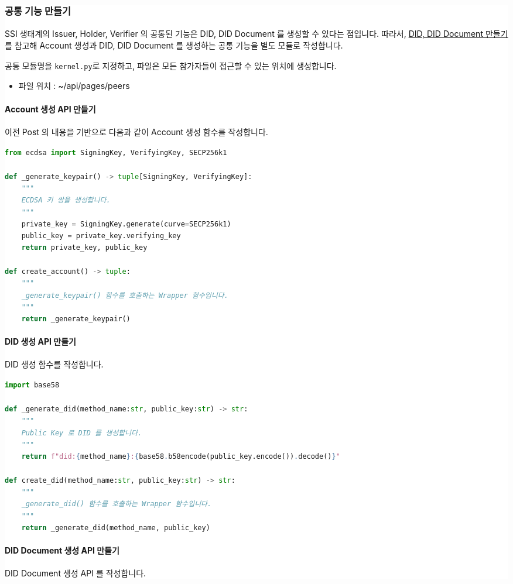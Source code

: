 ### 공통 기능 만들기

SSI 생태계의 Issuer, Holder, Verifier 의 공통된 기능은 DID, DID Document 를 생성할 수 있다는 점입니다. 
따라서, [DID, DID Document 만들기](https://keitechnote.github.io/issuer/issuer-simple-issuer/) 를 참고해 Account 생성과 DID, DID Document 를 생성하는 공통 기능을 별도 모듈로 작성합니다.

공통 모듈명을 `kernel.py`로 지정하고, 파일은 모든 참가자들이 접근할 수 있는 위치에 생성합니다. 

- 파일 위치 : ~/api/pages/peers

#### Account 생성 API 만들기

이전 Post 의 내용을 기반으로 다음과 같이 Account 생성 함수를 작성합니다. 

```python
from ecdsa import SigningKey, VerifyingKey, SECP256k1

def _generate_keypair() -> tuple[SigningKey, VerifyingKey]:
    """
    ECDSA 키 쌍을 생성합니다. 
    """
    private_key = SigningKey.generate(curve=SECP256k1)
    public_key = private_key.verifying_key
    return private_key, public_key

def create_account() -> tuple:
    """
    _generate_keypair() 함수를 호출하는 Wrapper 함수입니다. 
    """
    return _generate_keypair()
```

#### DID 생성 API 만들기

DID 생성 함수를 작성합니다. 

```python
import base58

def _generate_did(method_name:str, public_key:str) -> str:
    """
    Public Key 로 DID 를 생성합니다. 
    """
    return f"did:{method_name}:{base58.b58encode(public_key.encode()).decode()}"

def create_did(method_name:str, public_key:str) -> str:
    """
    _generate_did() 함수를 호출하는 Wrapper 함수입니다. 
    """
    return _generate_did(method_name, public_key)
```

#### DID Document 생성 API 만들기

DID Document 생성 API 를 작성합니다. 
